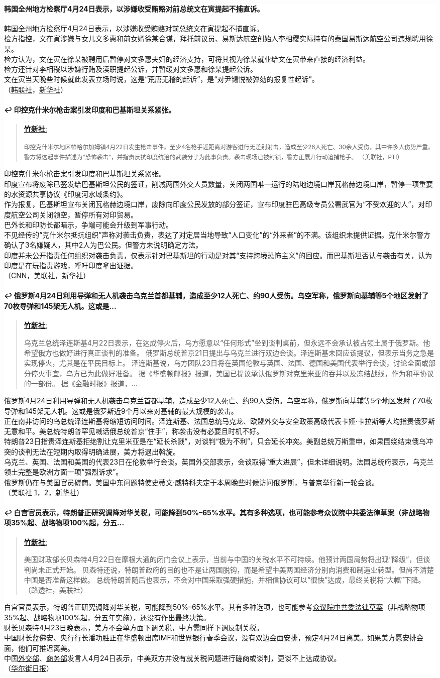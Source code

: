 #### 韩国全州地方检察厅4月24日表示，以涉嫌收受贿赂对前总统文在寅提起不捕直诉。
<p>韩国全州地方检察厅4月24日表示，以涉嫌收受贿赂对前总统文在寅提起不捕直诉。<br>检方指控，文在寅涉嫌与女儿文多惠和前女婿徐某合谋，拜托前议员、易斯达航空创始人李相稷实际持有的泰国易斯达航空公司违规聘用徐某。<br>检方认为，文在寅在徐某被聘用后暂停对文多惠夫妇的经济支持，可将其视为徐某就业给文在寅带来直接的经济利益。<br>检方还针对李相稷以涉嫌行贿及渎职提起公诉，并暂缓对文多惠和徐某提起公诉。<br>文在寅当天晚些时候就此发表立场时说，这是“荒唐无稽的起诉”，是“对尹锡悦被弹劾的报复性起诉”。<br>（<a href="https://cn.yna.co.kr/view/ACK20250424002000881" target="_blank" rel="noopener" onclick="return confirm('Open this link?\n\n'+this.href);">韩联社</a>，<a href="http://www.news.cn/20250424/de8ddc1b6c7a49eda75425229dc3a8af/c.html" target="_blank" rel="noopener" onclick="return confirm('Open this link?\n\n'+this.href);">新华社</a>）</p>

#### ↩️ 印控克什米尔枪击案引发印度和巴基斯坦关系紧张。
<div class="rsshub-quote"><blockquote>                                    <p><a href="https://t.me/tnews365/33242"><b>竹新社</b>:</a></p>                                    <p><small>印控克什米尔地区帕哈尔加姆镇4月22日发生枪击事件。至少4名枪手近距离对游客进行无差别射击，造成至少26人死亡、30余人受伤，其中许多人伤势严重。 警方将这起事件描述为“恐怖袭击”，并指责反抗印度统治的武装分子为此事负责。袭击现场已被封锁，警方正展开行动追捕枪手。 （美联社，PTI）</small></p>                                                                    </blockquote></div><p>印控克什米尔枪击案引发印度和巴基斯坦关系紧张。<br>印度宣布将废除已签发给巴基斯坦公民的签证，削减两国外交人员数量，关闭两国唯一运行的陆地边境口岸瓦格赫边境口岸，暂停一项重要的水资源共享协议《印度河水域条约》。<br>作为报复，巴基斯坦宣布关闭瓦格赫边境口岸，废除向印度公民发放的部分签证，宣布印度驻巴高级专员公署武官为“不受欢迎的人”，对印度航空公司关闭领空，暂停所有对印贸易。<br>巴外长和印防长都暗示，争端可能会升级到军事行动。<br>不见经传的“克什米尔抵抗组织”声称对袭击负责，表达了对定居当地导致“人口变化”的“外来者”的不满。该组织未提供证据。克什米尔警方确认了3名嫌疑人，其中2人为巴公民。但警方未说明确定方法。<br>印度并未公开指责任何组织对袭击负责，仅表示针对巴基斯坦的行动是对其“支持跨境恐怖主义”的回应。而巴基斯坦否认与袭击有关，认为印度是在玩指责游戏，呼吁印度拿出证据。<br>（<a href="https://edition.cnn.com/2025/04/24/india/pahalgam-india-pakistan-attack-explainer-intl-hnk/index.html" target="_blank" rel="noopener" onclick="return confirm('Open this link?\n\n'+this.href);">CNN</a>，<a href="https://apnews.com/article/kashmir-india-pakistan-pahalgam-tourist-attack-tensions-242c7a600a51793f5484e4f620402fdd" target="_blank" rel="noopener" onclick="return confirm('Open this link?\n\n'+this.href);">美联社</a>，<a href="http://www.news.cn/20250424/7f2d1427906b4c0db992c26c71c2e465/c.html" target="_blank" rel="noopener" onclick="return confirm('Open this link?\n\n'+this.href);">新华社</a>）</p>

#### ↩️ 俄罗斯4月24日利用导弹和无人机袭击乌克兰首都基辅，造成至少12人死亡、约90人受伤。乌空军称，俄罗斯向基辅等5个地区发射了70枚导弹和145架无人机。这或是...
<div class="rsshub-quote"><blockquote>                                    <p><a href="https://t.me/tnews365/33248"><b>竹新社</b>:</a></p>                                                                        <p>乌克兰总统泽连斯基4月22日表示，在达成停火后，乌方愿意以“任何形式”坐到谈判桌前，但永远不会承认被占领土属于俄罗斯。他希望俄方也做好进行真正谈判的准备。 俄罗斯总统普京21日提出与乌克兰进行双边会谈。泽连斯基未回应该提议，但表示当务之急是实现停火，尤其是在平民目标上。 泽连斯基说，乌方团队23日将在英国伦敦与英国、法国、德国和美国代表举行会谈，讨论全面或部分停火事宜，乌方已为此做好准备。 据《华盛顿邮报》报道，美国已提议承认俄罗斯对克里米亚的吞并以及冻结战线，作为和平协议的一部份。 据《金融时报》报道，…</p>                                </blockquote></div><p>俄罗斯4月24日利用导弹和无人机袭击乌克兰首都基辅，造成至少12人死亡、约90人受伤。乌空军称，俄罗斯向基辅等5个地区发射了70枚导弹和145架无人机。这或是俄罗斯近9个月以来对基辅的最大规模的袭击。<br>正在南非访问的乌总统泽连斯基将缩短访问时间。泽连斯基、法国总统马克龙、欧盟外交与安全政策高级代表卡娅·卡拉斯等人均指责俄罗斯无意和平。美总统特朗普罕见喊话俄总统普京“住手”，称袭击没有必要且时机不好。<br>特朗普23日指责泽连斯基拒绝割让克里米亚是在“延长杀戮”，对谈判“极为不利”，只会延长冲突。美副总统万斯重申，如果围绕结束俄乌冲突的谈判无法在短期内取得明确进展，美方将退出斡旋。<br>乌克兰、英国、法国和美国的代表23日在伦敦举行会谈。英国外交部表示，会谈取得“重大进展”，但未详细说明。法国总统府表示，乌克兰领土完整是欧洲方面一项“强烈诉求”。<br>俄罗斯仍在与美国官员磋商。美国中东问题特使史蒂文·威特科夫定于本周晚些时候访问俄罗斯，与普京举行新一轮会谈。<br>（美联社 <a href="https://apnews.com/article/russia-ukraine-war-kyiv-strike-913ca4a6b4e624ed50e6c1018576a8ad" target="_blank" rel="noopener" onclick="return confirm('Open this link?\n\n'+this.href);">1</a>，<a href="https://apnews.com/article/trump-putin-russia-ukraine-war-kyiv-fb61625d2dee8b1917bb3522e73c2166" target="_blank" rel="noopener" onclick="return confirm('Open this link?\n\n'+this.href);">2</a>，<a href="http://www.news.cn/20250424/3a9b4e6ee3c14d768df603aa0dd26103/c.html" target="_blank" rel="noopener" onclick="return confirm('Open this link?\n\n'+this.href);">新华社</a>）</p>

#### ↩️ 白宫官员表示，特朗普正研究调降对华关税，可能降到50%–65%水平。其有多种选项，也可能参考众议院中共委法律草案（非战略物项35%起、战略物项100%起，分五...
<div class="rsshub-quote"><blockquote>                                    <p><a href="https://t.me/tnews365/33247"><b>竹新社</b>:</a></p>                                                                        <p>美国财政部长贝森特4月22日在摩根大通的闭门会议上表示，当前与中国的关税水平不可持续。他预计两国局势将出现“降级”，但谈判尚未正式开始。 贝森特还说，特朗普政府的目的也不是让两国脱钩，而是希望中美两国经济分别向消费和制造业转型。但尚不清楚中国是否准备这样做。 总统特朗普随后也表示，不会对中国采取强硬措施，并相信协议可以“很快”达成，最终关税将“大幅”下降。 （路透社，美联社）</p>                                </blockquote></div><p>白宫官员表示，特朗普正研究调降对华关税，可能降到50%–65%水平。其有多种选项，也可能参考<a href="https://selectcommitteeontheccp.house.gov/media/bills/restoring-trade-fairness-act-0" target="_blank" rel="noopener" onclick="return confirm('Open this link?\n\n'+this.href);">众议院中共委法律草案</a>（非战略物项35%起、战略物项100%起，分五年实施），还没有作出最终决策。<br>财长贝森特4月23日晚表示，美方不会单方面下调关税，中方需同样下调反制关税。<br>中国财长蓝佛安、央行行长潘功胜正在华盛顿出席IMF和世界银行春季会议，没有双边会面安排，预定4月24日离美。如果美方愿安排会面，他们可推迟离美。<br>中国<a href="http://www.news.cn/20250424/de9071f1595f4f84bfd51d44040fa16a/c.html" target="_blank" rel="noopener" onclick="return confirm('Open this link?\n\n'+this.href);">外交部</a>、<a href="http://www.news.cn/20250424/7385d0fcb45c478b9cfdbd811b54e5b9/c.html" target="_blank" rel="noopener" onclick="return confirm('Open this link?\n\n'+this.href);">商务部</a>发言人4月24日表示，中美双方并没有就关税问题进行磋商或谈判，更谈不上达成协议。<br>（<a href="https://www.wsj.com/politics/policy/white-house-considers-slashing-china-tariffs-to-de-escalate-trade-war-6f875d69" target="_blank" rel="noopener" onclick="return confirm('Open this link?\n\n'+this.href);">华尔街日报</a>）</p>
